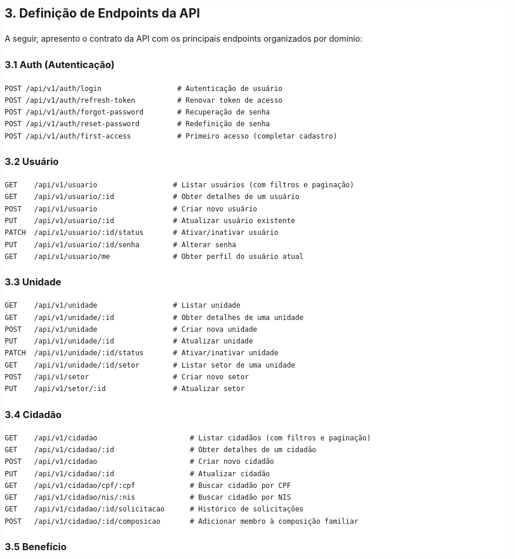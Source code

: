 ## 3. Definição de Endpoints da API

A seguir, apresento o contrato da API com os principais endpoints organizados por domínio:

### 3.1 Auth (Autenticação)

```
POST /api/v1/auth/login                  # Autenticação de usuário
POST /api/v1/auth/refresh-token          # Renovar token de acesso
POST /api/v1/auth/forgot-password        # Recuperação de senha
POST /api/v1/auth/reset-password         # Redefinição de senha
POST /api/v1/auth/first-access           # Primeiro acesso (completar cadastro)
```

### 3.2 Usuário

```
GET    /api/v1/usuario                  # Listar usuários (com filtros e paginação)
GET    /api/v1/usuario/:id              # Obter detalhes de um usuário
POST   /api/v1/usuario                  # Criar novo usuário 
PUT    /api/v1/usuario/:id              # Atualizar usuário existente
PATCH  /api/v1/usuario/:id/status       # Ativar/inativar usuário
PUT    /api/v1/usuario/:id/senha        # Alterar senha
GET    /api/v1/usuario/me               # Obter perfil do usuário atual
```

### 3.3 Unidade

```
GET    /api/v1/unidade                  # Listar unidade
GET    /api/v1/unidade/:id              # Obter detalhes de uma unidade
POST   /api/v1/unidade                  # Criar nova unidade
PUT    /api/v1/unidade/:id              # Atualizar unidade
PATCH  /api/v1/unidade/:id/status       # Ativar/inativar unidade
GET    /api/v1/unidade/:id/setor        # Listar setor de uma unidade
POST   /api/v1/setor                    # Criar novo setor
PUT    /api/v1/setor/:id                # Atualizar setor
```

### 3.4 Cidadão

```
GET    /api/v1/cidadao                      # Listar cidadãos (com filtros e paginação)
GET    /api/v1/cidadao/:id                  # Obter detalhes de um cidadão
POST   /api/v1/cidadao                      # Criar novo cidadão
PUT    /api/v1/cidadao/:id                  # Atualizar cidadão
GET    /api/v1/cidadao/cpf/:cpf             # Buscar cidadão por CPF
GET    /api/v1/cidadao/nis/:nis             # Buscar cidadão por NIS
GET    /api/v1/cidadao/:id/solicitacao      # Histórico de solicitações
POST   /api/v1/cidadao/:id/composicao       # Adicionar membro à composição familiar
```

### 3.5 Benefício
